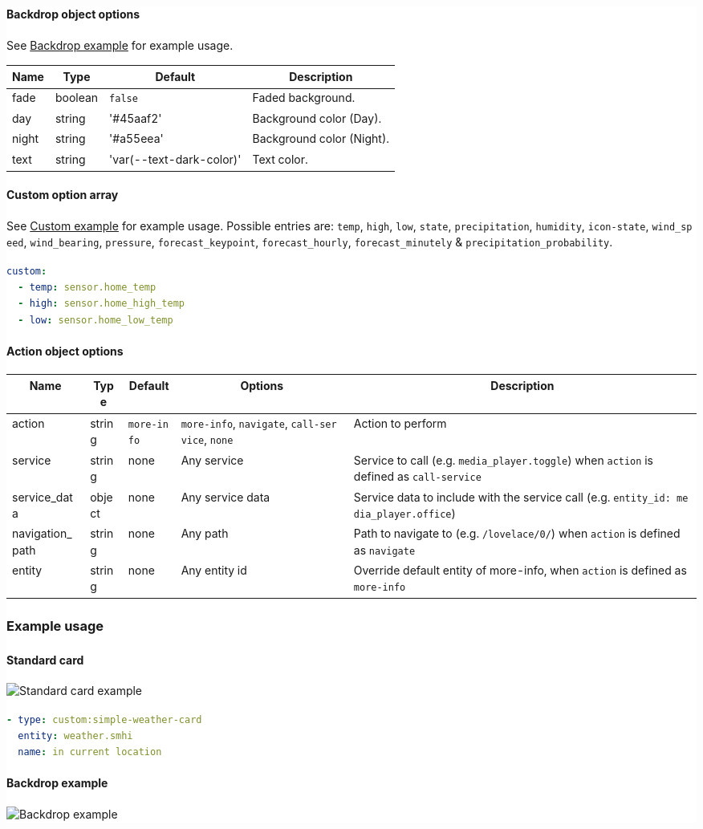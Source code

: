 #### Backdrop object options
See [Backdrop example](#backdrop-example) for example usage.

| Name | Type | Default | Description |
|------|------|---------|-------------|
| fade | boolean | `false` | Faded background.
| day | string | '#45aaf2' | Background color (Day).
| night | string | '#a55eea' | Background color (Night).
| text | string | 'var(--text-dark-color)' | Text color.

#### Custom option array
See [Custom example](#custom-sensors-example) for example usage.
Possible entries are: `temp`, `high`, `low`, `state`, `precipitation`, `humidity`, `icon-state`, `wind_speed`, `wind_bearing`, `pressure`, `forecast_keypoint`, `forecast_hourly`, `forecast_minutely` & `precipitation_probability`.

```yaml
custom:
  - temp: sensor.home_temp
  - high: sensor.home_high_temp
  - low: sensor.home_low_temp
```

#### Action object options

| Name | Type | Default | Options | Description |
|------|------|---------|-------------|-------------|
| action | string | `more-info` | `more-info`, `navigate`, `call-service`, `none` | Action to perform
| service | string | none | Any service | Service to call (e.g. `media_player.toggle`) when `action` is defined as `call-service`
| service_data | object | none | Any service data | Service data to include with the service call (e.g. `entity_id: media_player.office`) 
| navigation_path | string | none | Any path | Path to navigate to (e.g. `/lovelace/0/`) when `action` is defined as `navigate`
| entity | string | none | Any entity id | Override default entity of more-info, when `action` is defined as `more-info`


### Example usage

#### Standard card
![Standard card example](https://user-images.githubusercontent.com/457678/53588909-517c3480-3b8e-11e9-9d63-d49fa61507e3.png)

```yaml
- type: custom:simple-weather-card
  entity: weather.smhi
  name: in current location
```

#### Backdrop example
![Backdrop example](https://user-images.githubusercontent.com/457678/53589125-d404f400-3b8e-11e9-8b54-977971fe83ea.png)
